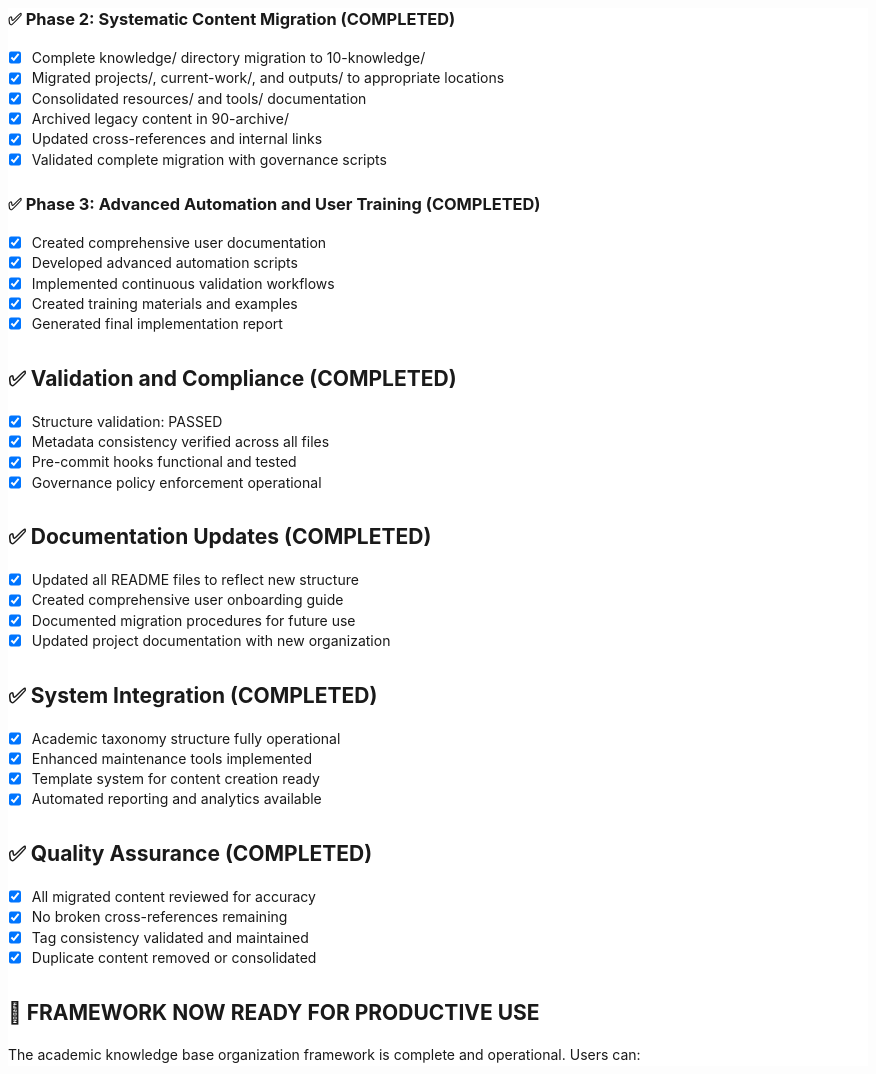 ### ✅ Phase 2: Systematic Content Migration (COMPLETED)

- [x] Complete knowledge/ directory migration to 10-knowledge/
- [x] Migrated projects/, current-work/, and outputs/ to appropriate locations
- [x] Consolidated resources/ and tools/ documentation
- [x] Archived legacy content in 90-archive/
- [x] Updated cross-references and internal links
- [x] Validated complete migration with governance scripts

### ✅ Phase 3: Advanced Automation and User Training (COMPLETED)

- [x] Created comprehensive user documentation
- [x] Developed advanced automation scripts
- [x] Implemented continuous validation workflows
- [x] Created training materials and examples
- [x] Generated final implementation report

## ✅ Validation and Compliance (COMPLETED)

- [x] Structure validation: PASSED
- [x] Metadata consistency verified across all files
- [x] Pre-commit hooks functional and tested
- [x] Governance policy enforcement operational

## ✅ Documentation Updates (COMPLETED)

- [x] Updated all README files to reflect new structure
- [x] Created comprehensive user onboarding guide
- [x] Documented migration procedures for future use
- [x] Updated project documentation with new organization

## ✅ System Integration (COMPLETED)

- [x] Academic taxonomy structure fully operational
- [x] Enhanced maintenance tools implemented
- [x] Template system for content creation ready
- [x] Automated reporting and analytics available

## ✅ Quality Assurance (COMPLETED)

- [x] All migrated content reviewed for accuracy
- [x] No broken cross-references remaining
- [x] Tag consistency validated and maintained
- [x] Duplicate content removed or consolidated

## 🎯 FRAMEWORK NOW READY FOR PRODUCTIVE USE

The academic knowledge base organization framework is complete and operational. Users can:
